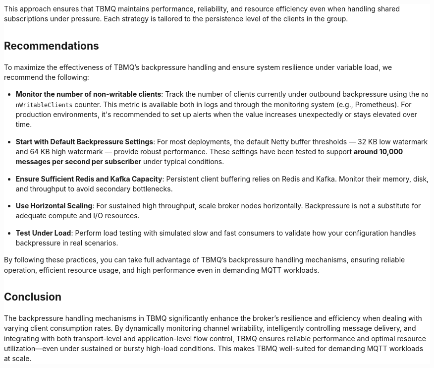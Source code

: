 This approach ensures that TBMQ maintains performance, reliability, and resource efficiency even when handling shared subscriptions under pressure. Each strategy is tailored to the persistence level of the clients in the group.

## Recommendations

To maximize the effectiveness of TBMQ’s backpressure handling and ensure system resilience under variable load, we recommend the following:

- **Monitor the number of non-writable clients**: Track the number of clients currently under outbound backpressure using the `nonWritableClients` counter. 
This metric is available both in logs and through the monitoring system (e.g., Prometheus). 
For production environments, it's recommended to set up alerts when the value increases unexpectedly or stays elevated over time.

- **Start with Default Backpressure Settings**: For most deployments, the default Netty buffer thresholds — 32 KB low watermark and 64 KB high watermark — provide robust performance. 
These settings have been tested to support **around 10,000 messages per second per subscriber** under typical conditions.

- **Ensure Sufficient Redis and Kafka Capacity**: Persistent client buffering relies on Redis and Kafka. Monitor their memory, disk, and throughput to avoid secondary bottlenecks.

- **Use Horizontal Scaling**: For sustained high throughput, scale broker nodes horizontally. Backpressure is not a substitute for adequate compute and I/O resources.

- **Test Under Load**: Perform load testing with simulated slow and fast consumers to validate how your configuration handles backpressure in real scenarios.

By following these practices, you can take full advantage of TBMQ’s backpressure handling mechanisms, ensuring reliable operation, efficient resource usage, and high performance even in demanding MQTT workloads.

## Conclusion

The backpressure handling mechanisms in TBMQ significantly enhance the broker’s resilience and efficiency when dealing with varying client consumption rates. 
By dynamically monitoring channel writability, intelligently controlling message delivery, and integrating with both transport-level and application-level flow control,
TBMQ ensures reliable performance and optimal resource utilization—even under sustained or bursty high-load conditions. 
This makes TBMQ well-suited for demanding MQTT workloads at scale.
